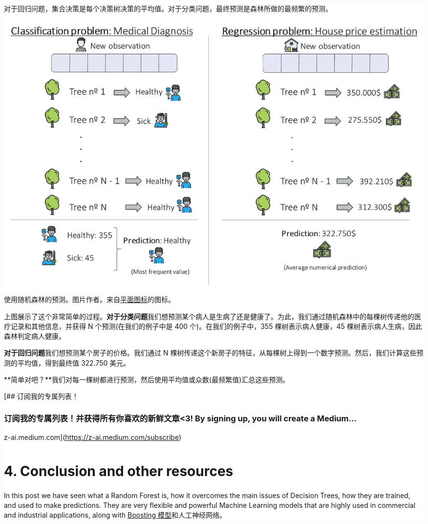 对于回归问题，集合决策是每个决策树决策的平均值。对于分类问题，最终预测是森林所做的最频繁的预测。

![](img/686190a489af6ff30d65e662c09e3f49.png)

使用随机森林的预测。图片作者。来自[平面图标](https://www.flaticon.com/free-icon/money_2916115?term=Money&page=1&position=4)的图标。

上图展示了这个非常简单的过程。**对于分类问题**我们想预测某个病人是生病了还是健康了。为此，我们通过随机森林中的每棵树传递他的医疗记录和其他信息，并获得 N 个预测(在我们的例子中是 400 个)。在我们的例子中，355 棵树表示病人健康，45 棵树表示病人生病，因此森林判定病人健康。

**对于回归问题**我们想预测某个房子的价格。我们通过 N 棵树传递这个新房子的特征，从每棵树上得到一个数字预测。然后，我们计算这些预测的平均值，得到最终值 322.750 美元。

**简单对吧？**我们对每一棵树都进行预测，然后使用平均值或众数(最频繁值)汇总这些预测。

[](https://z-ai.medium.com/subscribe) [## 订阅我的专属列表！

### 订阅我的专属列表！并获得所有你喜欢的新鲜文章<3! By signing up, you will create a Medium…

z-ai.medium.com](https://z-ai.medium.com/subscribe) 

# 4\. Conclusion and other resources

In this post we have seen what a Random Forest is, how it overcomes the main issues of Decision Trees, how they are trained, and used to make predictions. They are very flexible and powerful Machine Learning models that are highly used in commercial and industrial applications, along with [Boosting 模型](/what-is-boosting-in-machine-learning-2244aa196682)和人工神经网络。
